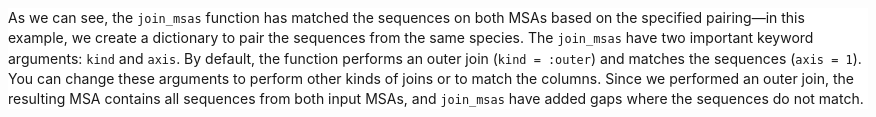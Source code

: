 As we can see, the `join_msas` function has matched the sequences on both MSAs based on the
specified pairing—in this example, we create a dictionary to pair the sequences from
the same species. The `join_msas` have two important keyword arguments: `kind` and `axis`.
By default, the function performs an outer join (`kind = :outer`) and matches the sequences
(`axis = 1`). You can change these arguments to perform other kinds of joins or to
match the columns. Since we performed an outer join, the resulting MSA contains all
sequences from both input MSAs, and `join_msas` have added gaps where the sequences do not
match.
